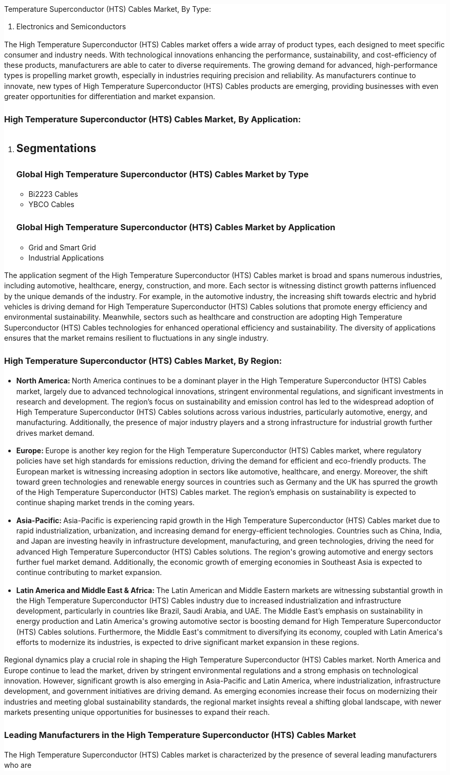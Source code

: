 Temperature Superconductor (HTS) Cables Market, By Type:<br /></strong></h3><ol><li>Electronics and Semiconductors</li></ol><p>The High Temperature Superconductor (HTS) Cables market offers a wide array of product types, each designed to meet specific consumer and industry needs. With technological innovations enhancing the performance, sustainability, and cost-efficiency of these products, manufacturers are able to cater to diverse requirements. The growing demand for advanced, high-performance types is propelling market growth, especially in industries requiring precision and reliability. As manufacturers continue to innovate, new types of High Temperature Superconductor (HTS) Cables products are emerging, providing businesses with even greater opportunities for differentiation and market expansion.</p><h3>High Temperature Superconductor (HTS) Cables Market,&nbsp;By Application:</h3><ol><li><h2>Segmentations</h2><h3>Global High Temperature Superconductor (HTS) Cables Market by Type</h3><ul><li>Bi2223 Cables</li><li>YBCO Cables</li></ul><h3>Global High Temperature Superconductor (HTS) Cables Market by Application</h3><ul><li>Grid and Smart Grid</li><li>Industrial Applications</li></ul></li></ol><p>The application segment of the High Temperature Superconductor (HTS) Cables market is broad and spans numerous industries, including automotive, healthcare, energy, construction, and more. Each sector is witnessing distinct growth patterns influenced by the unique demands of the industry. For example, in the automotive industry, the increasing shift towards electric and hybrid vehicles is driving demand for High Temperature Superconductor (HTS) Cables solutions that promote energy efficiency and environmental sustainability. Meanwhile, sectors such as healthcare and construction are adopting High Temperature Superconductor (HTS) Cables technologies for enhanced operational efficiency and sustainability. The diversity of applications ensures that the market remains resilient to fluctuations in any single industry.</p><h3>High Temperature Superconductor (HTS) Cables Market, By Region:</h3><ul><li><p><strong>North America:&nbsp;</strong>North America continues to be a dominant player in the High Temperature Superconductor (HTS) Cables market, largely due to advanced technological innovations, stringent environmental regulations, and significant investments in research and development. The region&rsquo;s focus on sustainability and emission control has led to the widespread adoption of High Temperature Superconductor (HTS) Cables solutions across various industries, particularly automotive, energy, and manufacturing. Additionally, the presence of major industry players and a strong infrastructure for industrial growth further drives market demand.</p></li><li><p><strong><strong>Europe:&nbsp;</strong></strong>Europe is another key region for the High Temperature Superconductor (HTS) Cables market, where regulatory policies have set high standards for emissions reduction, driving the demand for efficient and eco-friendly products. The European market is witnessing increasing adoption in sectors like automotive, healthcare, and energy. Moreover, the shift toward green technologies and renewable energy sources in countries such as Germany and the UK has spurred the growth of the High Temperature Superconductor (HTS) Cables market. The region&rsquo;s emphasis on sustainability is expected to continue shaping market trends in the coming years.</p></li><li><p><strong><strong>Asia-Pacific:&nbsp;</strong></strong>Asia-Pacific is experiencing rapid growth in the High Temperature Superconductor (HTS) Cables market due to rapid industrialization, urbanization, and increasing demand for energy-efficient technologies. Countries such as China, India, and Japan are investing heavily in infrastructure development, manufacturing, and green technologies, driving the need for advanced High Temperature Superconductor (HTS) Cables solutions. The region's growing automotive and energy sectors further fuel market demand. Additionally, the economic growth of emerging economies in Southeast Asia is expected to continue contributing to market expansion.</p></li><li><p><strong><strong>Latin America and Middle East &amp; Africa:&nbsp;</strong></strong>The Latin American and Middle Eastern markets are witnessing substantial growth in the High Temperature Superconductor (HTS) Cables industry due to increased industrialization and infrastructure development, particularly in countries like Brazil, Saudi Arabia, and UAE. The Middle East&rsquo;s emphasis on sustainability in energy production and Latin America's growing automotive sector is boosting demand for High Temperature Superconductor (HTS) Cables solutions. Furthermore, the Middle East's commitment to diversifying its economy, coupled with Latin America's efforts to modernize its industries, is expected to drive significant market expansion in these regions.</p></li></ul><p>Regional dynamics play a crucial role in shaping the High Temperature Superconductor (HTS) Cables market. North America and Europe continue to lead the market, driven by stringent environmental regulations and a strong emphasis on technological innovation. However, significant growth is also emerging in Asia-Pacific and Latin America, where industrialization, infrastructure development, and government initiatives are driving demand. As emerging economies increase their focus on modernizing their industries and meeting global sustainability standards, the regional market insights reveal a shifting global landscape, with newer markets presenting unique opportunities for businesses to expand their reach.</p><h3><strong>Leading Manufacturers in the High Temperature Superconductor (HTS) Cables Market</strong></h3><p>The High Temperature Superconductor (HTS) Cables market is characterized by the presence of several leading manufacturers who are